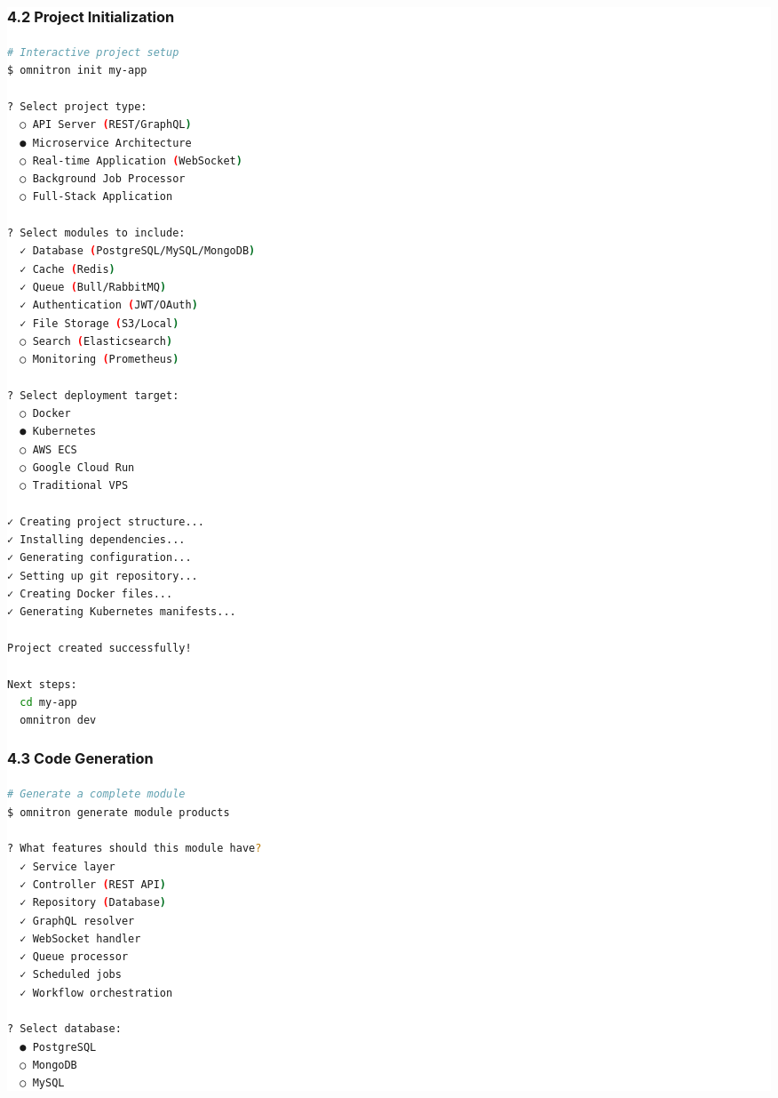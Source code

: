 ### 4.2 Project Initialization

```bash
# Interactive project setup
$ omnitron init my-app

? Select project type:
  ○ API Server (REST/GraphQL)
  ● Microservice Architecture
  ○ Real-time Application (WebSocket)
  ○ Background Job Processor
  ○ Full-Stack Application

? Select modules to include:
  ✓ Database (PostgreSQL/MySQL/MongoDB)
  ✓ Cache (Redis)
  ✓ Queue (Bull/RabbitMQ)
  ✓ Authentication (JWT/OAuth)
  ✓ File Storage (S3/Local)
  ○ Search (Elasticsearch)
  ○ Monitoring (Prometheus)

? Select deployment target:
  ○ Docker
  ● Kubernetes
  ○ AWS ECS
  ○ Google Cloud Run
  ○ Traditional VPS

✓ Creating project structure...
✓ Installing dependencies...
✓ Generating configuration...
✓ Setting up git repository...
✓ Creating Docker files...
✓ Generating Kubernetes manifests...

Project created successfully!

Next steps:
  cd my-app
  omnitron dev
```

### 4.3 Code Generation

```bash
# Generate a complete module
$ omnitron generate module products

? What features should this module have?
  ✓ Service layer
  ✓ Controller (REST API)
  ✓ Repository (Database)
  ✓ GraphQL resolver
  ✓ WebSocket handler
  ✓ Queue processor
  ✓ Scheduled jobs
  ✓ Workflow orchestration

? Select database:
  ● PostgreSQL
  ○ MongoDB
  ○ MySQL

```